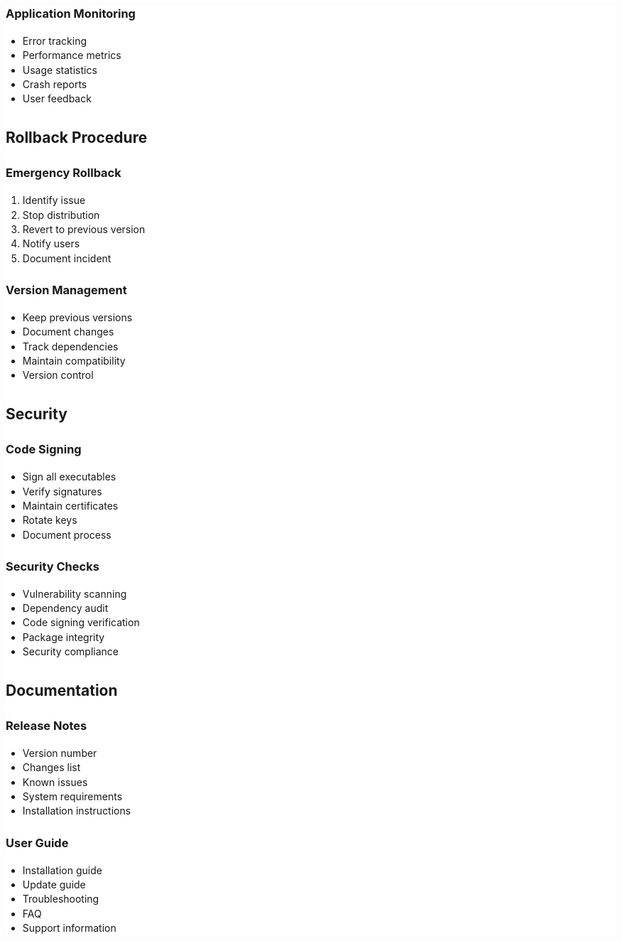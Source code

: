 ### Application Monitoring
- Error tracking
- Performance metrics
- Usage statistics
- Crash reports
- User feedback

## Rollback Procedure

### Emergency Rollback
1. Identify issue
2. Stop distribution
3. Revert to previous version
4. Notify users
5. Document incident

### Version Management
- Keep previous versions
- Document changes
- Track dependencies
- Maintain compatibility
- Version control

## Security

### Code Signing
- Sign all executables
- Verify signatures
- Maintain certificates
- Rotate keys
- Document process

### Security Checks
- Vulnerability scanning
- Dependency audit
- Code signing verification
- Package integrity
- Security compliance

## Documentation

### Release Notes
- Version number
- Changes list
- Known issues
- System requirements
- Installation instructions

### User Guide
- Installation guide
- Update guide
- Troubleshooting
- FAQ
- Support information 